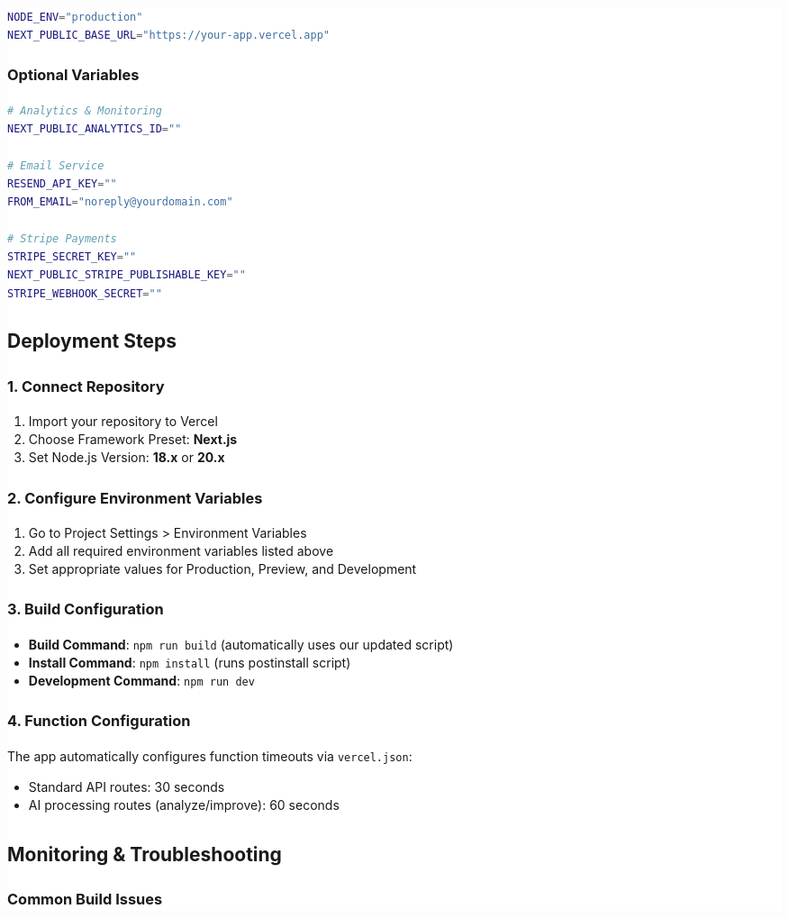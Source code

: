 ```bash
NODE_ENV="production"
NEXT_PUBLIC_BASE_URL="https://your-app.vercel.app"
```

### Optional Variables

```bash
# Analytics & Monitoring
NEXT_PUBLIC_ANALYTICS_ID=""

# Email Service
RESEND_API_KEY=""
FROM_EMAIL="noreply@yourdomain.com"

# Stripe Payments
STRIPE_SECRET_KEY=""
NEXT_PUBLIC_STRIPE_PUBLISHABLE_KEY=""
STRIPE_WEBHOOK_SECRET=""
```

## Deployment Steps

### 1. Connect Repository

1. Import your repository to Vercel
2. Choose Framework Preset: **Next.js**
3. Set Node.js Version: **18.x** or **20.x**

### 2. Configure Environment Variables

1. Go to Project Settings > Environment Variables
2. Add all required environment variables listed above
3. Set appropriate values for Production, Preview, and Development

### 3. Build Configuration

- **Build Command**: `npm run build` (automatically uses our updated script)
- **Install Command**: `npm install` (runs postinstall script)
- **Development Command**: `npm run dev`

### 4. Function Configuration

The app automatically configures function timeouts via `vercel.json`:

- Standard API routes: 30 seconds
- AI processing routes (analyze/improve): 60 seconds

## Monitoring & Troubleshooting

### Common Build Issues
